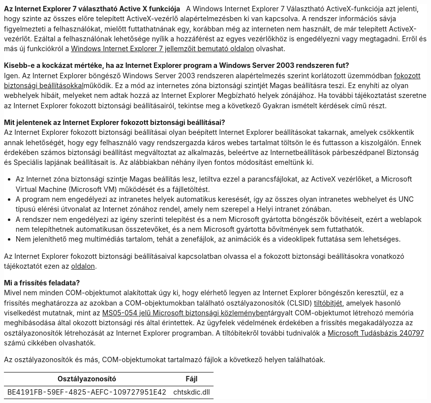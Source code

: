 **Az Internet Explorer 7 választható Active X funkciója**  
A Windows Internet Explorer 7 Választható ActiveX-funkciója azt jelenti, hogy szinte az összes előre telepített ActiveX-vezérlő alapértelmezésben ki van kapcsolva. A rendszer információs sávja figyelmezteti a felhasználókat, mielőtt futtathatnának egy, korábban még az interneten nem használt, de már telepített ActiveX-vezérlőt. Ezáltal a felhasználónak lehetősége nyílik a hozzáférést az egyes vezérlőkhöz is engedélyezni vagy megtagadni. Erről és más új funkciókról a [Windows Internet Explorer 7 jellemzőit bemutató oldalon](http://www.microsoft.com/windows/ie/ie7/about/features/default.mspx) olvashat.

**Kisebb-e a kockázat mértéke, ha az Internet Explorer program a Windows Server 2003 rendszeren fut?**  
Igen. Az Internet Explorer böngésző Windows Server 2003 rendszeren alapértelmezés szerint korlátozott üzemmódban [fokozott biztonsági beállításokkal](http://msdn.microsoft.com/library/default.asp?url=/workshop/security/szone/overview/esc_changes.asp)működik. Ez a mód az internetes zóna biztonsági szintjét Magas beállításra teszi. Ez enyhíti az olyan webhelyek hibáit, melyeket nem adtak hozzá az Internet Explorer Megbízható helyek zónájához. Ha további tájékoztatást szeretne az Internet Explorer fokozott biztonsági beállításairól, tekintse meg a következő Gyakran ismételt kérdések című részt.

**Mit jelentenek az Internet Explorer fokozott biztonsági beállításai?**  
Az Internet Explorer fokozott biztonsági beállításai olyan beépített Internet Explorer beállításokat takarnak, amelyek csökkentik annak lehetőségét, hogy egy felhasználó vagy rendszergazda káros webes tartalmat töltsön le és futtasson a kiszolgálón. Ennek érdekében számos biztonsági beállítást megváltoztat az alkalmazás, beleértve az Internetbeállítások párbeszédpanel Biztonság és Speciális lapjának beállításait is. Az alábbiakban néhány ilyen fontos módosítást emeltünk ki.

-   Az Internet zóna biztonsági szintje Magas beállítás lesz, letiltva ezzel a parancsfájlokat, az ActiveX vezérlőket, a Microsoft Virtual Machine (Microsoft VM) működését és a fájlletöltést.
-   A program nem engedélyezi az intranetes helyek automatikus keresését, így az összes olyan intranetes webhelyet és UNC típusú elérési útvonalat az Internet zónához rendel, amely nem szerepel a Helyi intranet zónában.
-   A rendszer nem engedélyezi az igény szerinti telepítést és a nem Microsoft gyártotta böngészők bővítéseit, ezért a weblapok nem telepíthetnek automatikusan összetevőket, és a nem Microsoft gyártotta bővítmények sem futtathatók.
-   Nem jeleníthető meg multimédiás tartalom, tehát a zenefájlok, az animációk és a videoklipek futtatása sem lehetséges.

Az Internet Explorer fokozott biztonsági beállításaival kapcsolatban olvassa el a fokozott biztonsági beállításokra vonatkozó tájékoztatót ezen az [oldalon](http://www.microsoft.com/downloads/details.aspx?familyid=d41b036c-e2e1-4960-99bb-9757f7e9e31b&displaylang=en).

**Mi a frissítés feladata?**  
Mivel nem minden COM-objektumot alakítottak úgy ki, hogy elérhető legyen az Internet Explorer böngészőn keresztül, ez a frissítés meghatározza az azokban a COM-objektumokban található osztályazonosítók (CLSID) [tiltóbitjét](http://support.microsoft.com/kb/240797), amelyek hasonló viselkedést mutatnak, mint az [MS05-054 jelű Microsoft biztonsági közleményben](http://go.microsoft.com/fwlink/?linkid=53511)tárgyalt COM-objektumot létrehozó memória meghibásodása által okozott biztonsági rés által érintettek. Az ügyfelek védelmének érdekében a frissítés megakadályozza az osztályazonosítók létrehozását az Internet Explorer programban. A tiltóbitekről további tudnivalók a [Microsoft Tudásbázis 240797](http://support.microsoft.com/kb/240797) számú cikkében olvashatók.

Az osztályazonosítók és más, COM-objektumokat tartalmazó fájlok a következő helyen találhatóak.

| Osztályazonosító                     | Fájl         |
|--------------------------------------|--------------|
| BE4191FB-59EF-4825-AEFC-109727951E42 | chtskdic.dll |
